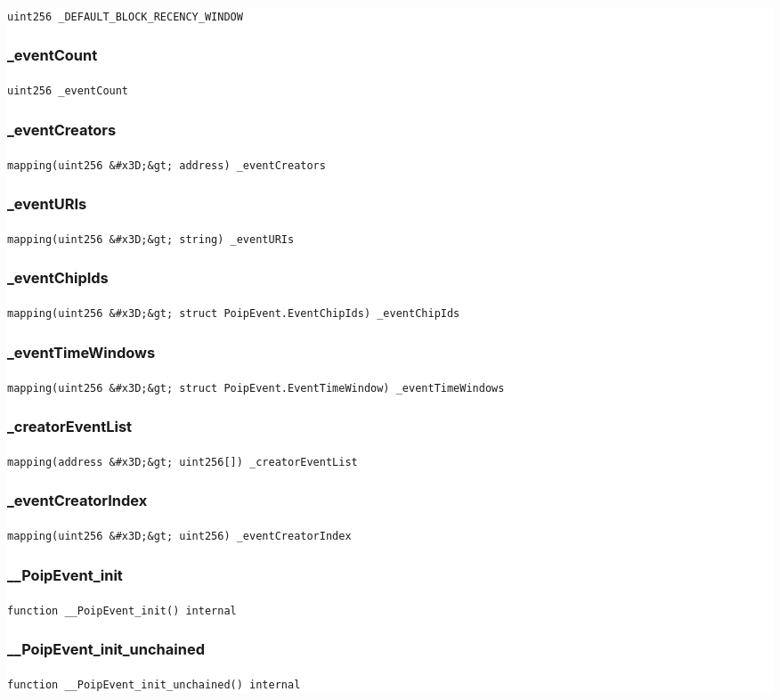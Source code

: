 ```solidity
uint256 _DEFAULT_BLOCK_RECENCY_WINDOW
```

### _eventCount

```solidity
uint256 _eventCount
```

### _eventCreators

```solidity
mapping(uint256 &#x3D;&gt; address) _eventCreators
```

### _eventURIs

```solidity
mapping(uint256 &#x3D;&gt; string) _eventURIs
```

### _eventChipIds

```solidity
mapping(uint256 &#x3D;&gt; struct PoipEvent.EventChipIds) _eventChipIds
```

### _eventTimeWindows

```solidity
mapping(uint256 &#x3D;&gt; struct PoipEvent.EventTimeWindow) _eventTimeWindows
```

### _creatorEventList

```solidity
mapping(address &#x3D;&gt; uint256[]) _creatorEventList
```

### _eventCreatorIndex

```solidity
mapping(uint256 &#x3D;&gt; uint256) _eventCreatorIndex
```

### __PoipEvent_init

```solidity
function __PoipEvent_init() internal
```

### __PoipEvent_init_unchained

```solidity
function __PoipEvent_init_unchained() internal
```
